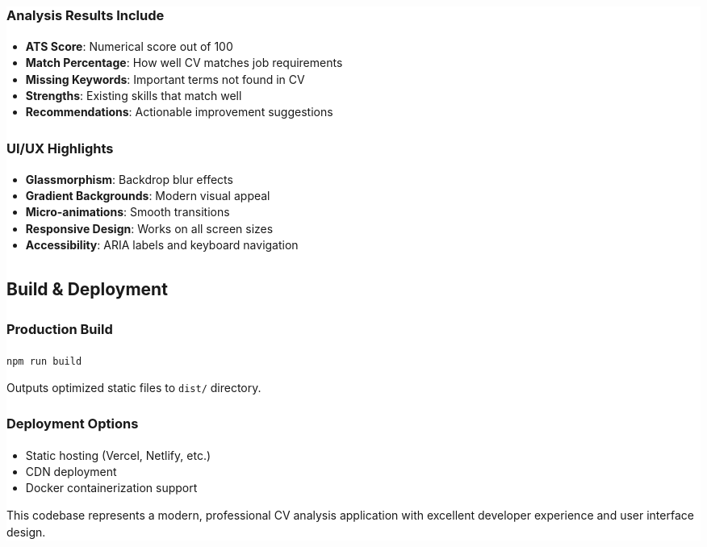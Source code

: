 ### Analysis Results Include
- **ATS Score**: Numerical score out of 100
- **Match Percentage**: How well CV matches job requirements
- **Missing Keywords**: Important terms not found in CV
- **Strengths**: Existing skills that match well
- **Recommendations**: Actionable improvement suggestions

### UI/UX Highlights
- **Glassmorphism**: Backdrop blur effects
- **Gradient Backgrounds**: Modern visual appeal
- **Micro-animations**: Smooth transitions
- **Responsive Design**: Works on all screen sizes
- **Accessibility**: ARIA labels and keyboard navigation

## Build & Deployment

### Production Build
```bash
npm run build
```
Outputs optimized static files to `dist/` directory.

### Deployment Options
- Static hosting (Vercel, Netlify, etc.)
- CDN deployment
- Docker containerization support

This codebase represents a modern, professional CV analysis application with excellent developer experience and user interface design.
